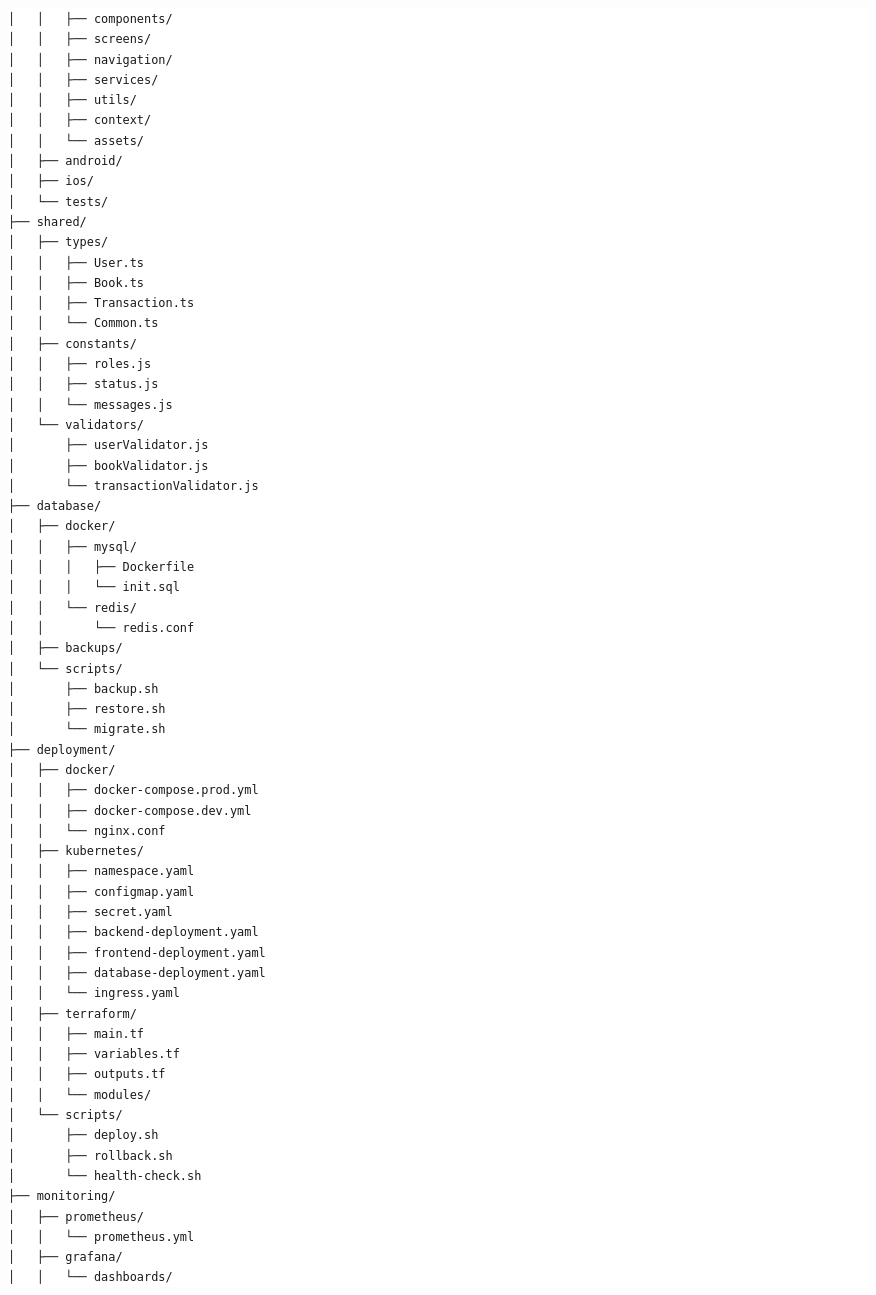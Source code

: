 ```
│   │   ├── components/
│   │   ├── screens/
│   │   ├── navigation/
│   │   ├── services/
│   │   ├── utils/
│   │   ├── context/
│   │   └── assets/
│   ├── android/
│   ├── ios/
│   └── tests/
├── shared/
│   ├── types/
│   │   ├── User.ts
│   │   ├── Book.ts
│   │   ├── Transaction.ts
│   │   └── Common.ts
│   ├── constants/
│   │   ├── roles.js
│   │   ├── status.js
│   │   └── messages.js
│   └── validators/
│       ├── userValidator.js
│       ├── bookValidator.js
│       └── transactionValidator.js
├── database/
│   ├── docker/
│   │   ├── mysql/
│   │   │   ├── Dockerfile
│   │   │   └── init.sql
│   │   └── redis/
│   │       └── redis.conf
│   ├── backups/
│   └── scripts/
│       ├── backup.sh
│       ├── restore.sh
│       └── migrate.sh
├── deployment/
│   ├── docker/
│   │   ├── docker-compose.prod.yml
│   │   ├── docker-compose.dev.yml
│   │   └── nginx.conf
│   ├── kubernetes/
│   │   ├── namespace.yaml
│   │   ├── configmap.yaml
│   │   ├── secret.yaml
│   │   ├── backend-deployment.yaml
│   │   ├── frontend-deployment.yaml
│   │   ├── database-deployment.yaml
│   │   └── ingress.yaml
│   ├── terraform/
│   │   ├── main.tf
│   │   ├── variables.tf
│   │   ├── outputs.tf
│   │   └── modules/
│   └── scripts/
│       ├── deploy.sh
│       ├── rollback.sh
│       └── health-check.sh
├── monitoring/
│   ├── prometheus/
│   │   └── prometheus.yml
│   ├── grafana/
│   │   └── dashboards/
```